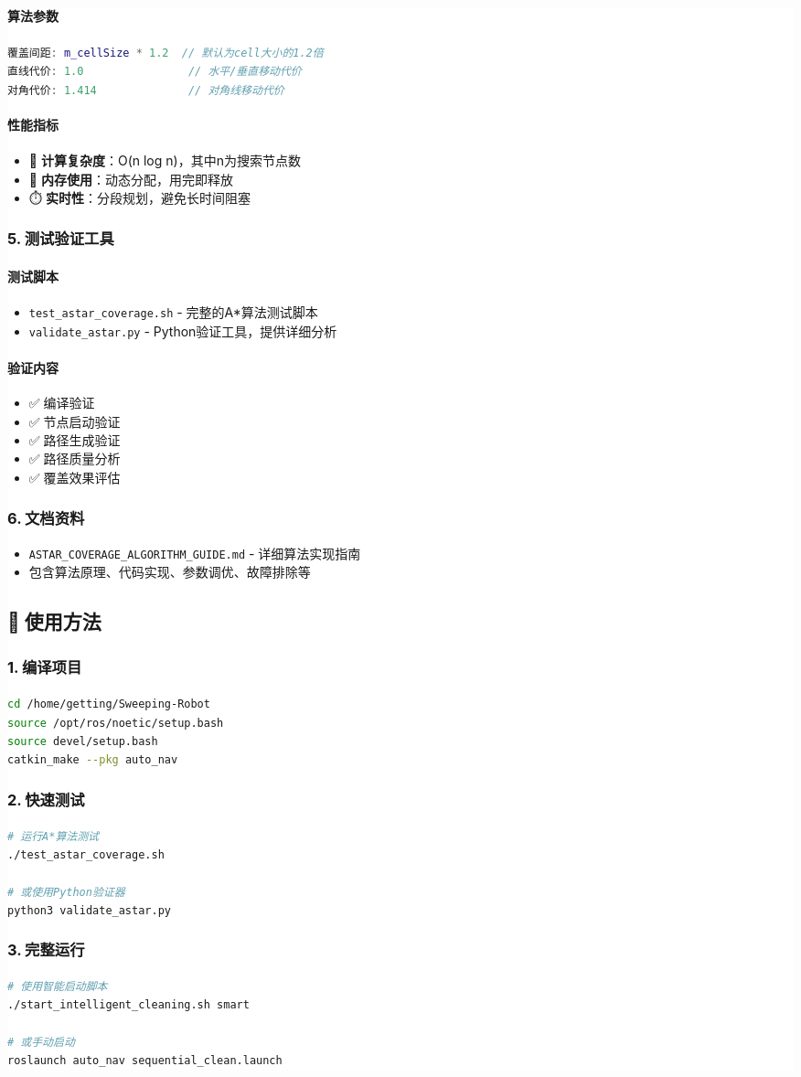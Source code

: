 #### 算法参数
```cpp
覆盖间距: m_cellSize * 1.2  // 默认为cell大小的1.2倍
直线代价: 1.0                // 水平/垂直移动代价
对角代价: 1.414              // 对角线移动代价
```

#### 性能指标
- 🚀 **计算复杂度**：O(n log n)，其中n为搜索节点数
- 💾 **内存使用**：动态分配，用完即释放
- ⏱️ **实时性**：分段规划，避免长时间阻塞

### 5. 测试验证工具

#### 测试脚本
- `test_astar_coverage.sh` - 完整的A*算法测试脚本
- `validate_astar.py` - Python验证工具，提供详细分析

#### 验证内容
- ✅ 编译验证
- ✅ 节点启动验证  
- ✅ 路径生成验证
- ✅ 路径质量分析
- ✅ 覆盖效果评估

### 6. 文档资料
- `ASTAR_COVERAGE_ALGORITHM_GUIDE.md` - 详细算法实现指南
- 包含算法原理、代码实现、参数调优、故障排除等

## 🚀 使用方法

### 1. 编译项目
```bash
cd /home/getting/Sweeping-Robot
source /opt/ros/noetic/setup.bash
source devel/setup.bash
catkin_make --pkg auto_nav
```

### 2. 快速测试
```bash
# 运行A*算法测试
./test_astar_coverage.sh

# 或使用Python验证器
python3 validate_astar.py
```

### 3. 完整运行
```bash
# 使用智能启动脚本
./start_intelligent_cleaning.sh smart

# 或手动启动
roslaunch auto_nav sequential_clean.launch
```

